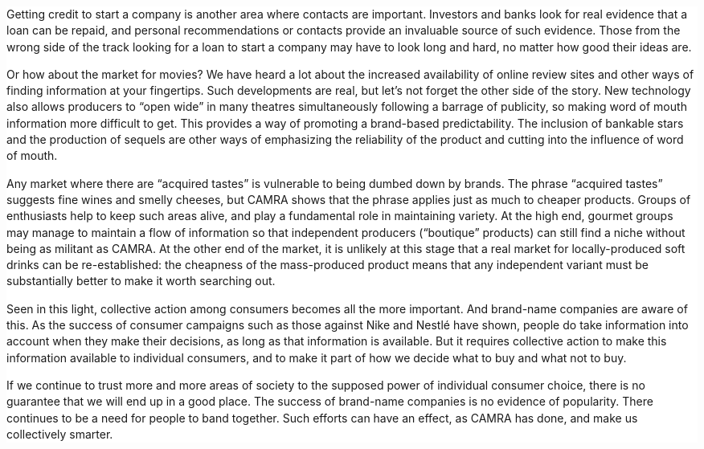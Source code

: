 


Getting credit to start a company is another area where
contacts are important. Investors and banks look for real evidence that a loan
can be repaid, and personal recommendations or contacts provide an invaluable
source of such evidence. Those from the wrong side of the track looking for a
loan to start a company may have to look long and hard, no matter how good
their ideas are.




Or how about the market for movies? We have heard a lot
about the increased availability of online review sites and other ways of
finding information at your fingertips. Such developments are real, but let’s
not forget the other side of the story. New technology also allows producers to
“open wide” in many theatres simultaneously following a barrage of publicity,
so making word of mouth information more difficult to get. This provides a way
of promoting a brand-based predictability. The inclusion of bankable stars and
the production of sequels are other ways of emphasizing the reliability of the
product and cutting into the influence of word of mouth.




Any market where there are “acquired tastes” is vulnerable
to being dumbed down by brands. The phrase “acquired tastes” suggests fine
wines and smelly cheeses, but CAMRA shows that the phrase applies just as much
to cheaper products. Groups of enthusiasts help to keep such areas alive, and
play a fundamental role in maintaining variety. At the high end, gourmet groups
may manage to maintain a flow of information so that independent producers
(“boutique” products) can still find a niche without being as militant as
CAMRA. At the other end of the market, it is unlikely at this stage that a real
market for locally-produced soft drinks can be re-established: the cheapness of
the mass-produced product means that any independent variant must be
substantially better to make it worth searching out.




Seen in this light, collective action among consumers
becomes all the more important. And brand-name companies are aware of this. As
the success of consumer campaigns such as those against Nike and Nestlé have
shown, people do take information into account when they make their decisions,
as long as that information is available. But it requires collective action to
make this information available to individual consumers, and to make it part of
how we decide what to buy and what not to buy.




If we continue to trust more and more areas of society to
the supposed power of individual consumer choice, there is no guarantee that we
will end up in a good place. The success of brand-name companies is no evidence
of popularity. There continues to be a need for people to band together. Such
efforts can have an effect, as CAMRA has done, and make us collectively
smarter. 


		

